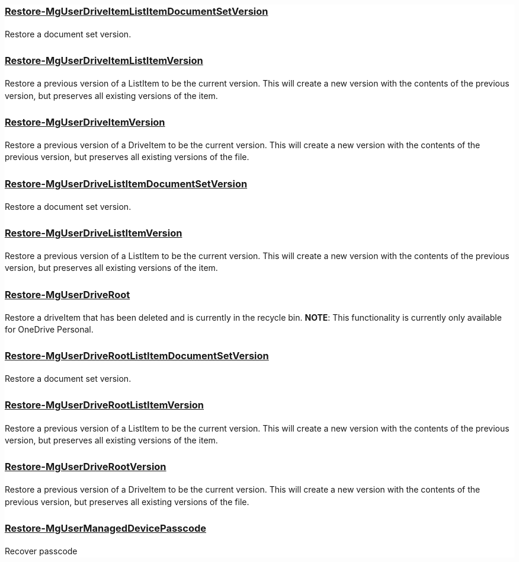 ### [Restore-MgUserDriveItemListItemDocumentSetVersion](Restore-MgUserDriveItemListItemDocumentSetVersion.md)
Restore a document set version.

### [Restore-MgUserDriveItemListItemVersion](Restore-MgUserDriveItemListItemVersion.md)
Restore a previous version of a ListItem to be the current version.
This will create a new version with the contents of the previous version, but preserves all existing versions of the item.

### [Restore-MgUserDriveItemVersion](Restore-MgUserDriveItemVersion.md)
Restore a previous version of a DriveItem to be the current version.
This will create a new version with the contents of the previous version, but preserves all existing versions of the file.

### [Restore-MgUserDriveListItemDocumentSetVersion](Restore-MgUserDriveListItemDocumentSetVersion.md)
Restore a document set version.

### [Restore-MgUserDriveListItemVersion](Restore-MgUserDriveListItemVersion.md)
Restore a previous version of a ListItem to be the current version.
This will create a new version with the contents of the previous version, but preserves all existing versions of the item.

### [Restore-MgUserDriveRoot](Restore-MgUserDriveRoot.md)
Restore a driveItem that has been deleted and is currently in the recycle bin.
**NOTE**: This functionality is currently only available for OneDrive Personal.

### [Restore-MgUserDriveRootListItemDocumentSetVersion](Restore-MgUserDriveRootListItemDocumentSetVersion.md)
Restore a document set version.

### [Restore-MgUserDriveRootListItemVersion](Restore-MgUserDriveRootListItemVersion.md)
Restore a previous version of a ListItem to be the current version.
This will create a new version with the contents of the previous version, but preserves all existing versions of the item.

### [Restore-MgUserDriveRootVersion](Restore-MgUserDriveRootVersion.md)
Restore a previous version of a DriveItem to be the current version.
This will create a new version with the contents of the previous version, but preserves all existing versions of the file.

### [Restore-MgUserManagedDevicePasscode](Restore-MgUserManagedDevicePasscode.md)
Recover passcode
